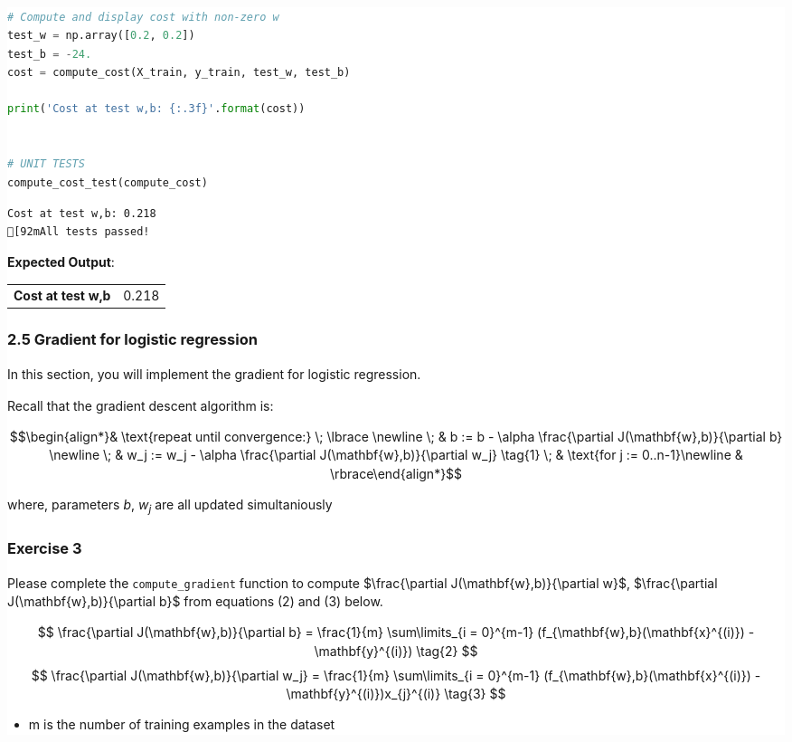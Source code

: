 
```python
# Compute and display cost with non-zero w
test_w = np.array([0.2, 0.2])
test_b = -24.
cost = compute_cost(X_train, y_train, test_w, test_b)

print('Cost at test w,b: {:.3f}'.format(cost))


# UNIT TESTS
compute_cost_test(compute_cost)

```

    Cost at test w,b: 0.218
    [92mAll tests passed!


**Expected Output**:
<table>
  <tr>
    <td> <b>Cost at test w,b<b></td>
    <td> 0.218 </td>
  </tr>
</table>

<a name="2.5"></a>
### 2.5 Gradient for logistic regression

In this section, you will implement the gradient for logistic regression.

Recall that the gradient descent algorithm is:

$$\begin{align*}& \text{repeat until convergence:} \; \lbrace \newline \; & b := b -  \alpha \frac{\partial J(\mathbf{w},b)}{\partial b} \newline       \; & w_j := w_j -  \alpha \frac{\partial J(\mathbf{w},b)}{\partial w_j} \tag{1}  \; & \text{for j := 0..n-1}\newline & \rbrace\end{align*}$$

where, parameters $b$, $w_j$ are all updated simultaniously


<a name='ex-03'></a>
### Exercise 3

Please complete the `compute_gradient` function to compute $\frac{\partial J(\mathbf{w},b)}{\partial w}$, $\frac{\partial J(\mathbf{w},b)}{\partial b}$ from equations (2) and (3) below.

$$
\frac{\partial J(\mathbf{w},b)}{\partial b}  = \frac{1}{m} \sum\limits_{i = 0}^{m-1} (f_{\mathbf{w},b}(\mathbf{x}^{(i)}) - \mathbf{y}^{(i)}) \tag{2}
$$
$$
\frac{\partial J(\mathbf{w},b)}{\partial w_j}  = \frac{1}{m} \sum\limits_{i = 0}^{m-1} (f_{\mathbf{w},b}(\mathbf{x}^{(i)}) - \mathbf{y}^{(i)})x_{j}^{(i)} \tag{3}
$$
* m is the number of training examples in the dataset
